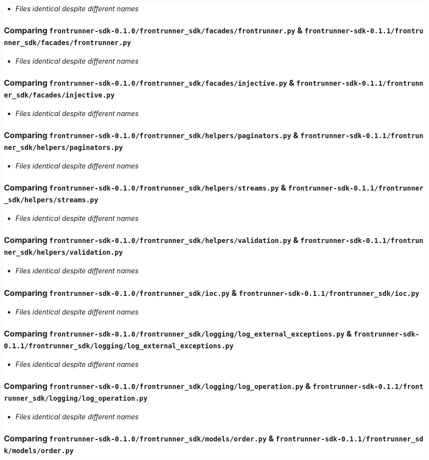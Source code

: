  * *Files identical despite different names*

### Comparing `frontrunner-sdk-0.1.0/frontrunner_sdk/facades/frontrunner.py` & `frontrunner-sdk-0.1.1/frontrunner_sdk/facades/frontrunner.py`

 * *Files identical despite different names*

### Comparing `frontrunner-sdk-0.1.0/frontrunner_sdk/facades/injective.py` & `frontrunner-sdk-0.1.1/frontrunner_sdk/facades/injective.py`

 * *Files identical despite different names*

### Comparing `frontrunner-sdk-0.1.0/frontrunner_sdk/helpers/paginators.py` & `frontrunner-sdk-0.1.1/frontrunner_sdk/helpers/paginators.py`

 * *Files identical despite different names*

### Comparing `frontrunner-sdk-0.1.0/frontrunner_sdk/helpers/streams.py` & `frontrunner-sdk-0.1.1/frontrunner_sdk/helpers/streams.py`

 * *Files identical despite different names*

### Comparing `frontrunner-sdk-0.1.0/frontrunner_sdk/helpers/validation.py` & `frontrunner-sdk-0.1.1/frontrunner_sdk/helpers/validation.py`

 * *Files identical despite different names*

### Comparing `frontrunner-sdk-0.1.0/frontrunner_sdk/ioc.py` & `frontrunner-sdk-0.1.1/frontrunner_sdk/ioc.py`

 * *Files identical despite different names*

### Comparing `frontrunner-sdk-0.1.0/frontrunner_sdk/logging/log_external_exceptions.py` & `frontrunner-sdk-0.1.1/frontrunner_sdk/logging/log_external_exceptions.py`

 * *Files identical despite different names*

### Comparing `frontrunner-sdk-0.1.0/frontrunner_sdk/logging/log_operation.py` & `frontrunner-sdk-0.1.1/frontrunner_sdk/logging/log_operation.py`

 * *Files identical despite different names*

### Comparing `frontrunner-sdk-0.1.0/frontrunner_sdk/models/order.py` & `frontrunner-sdk-0.1.1/frontrunner_sdk/models/order.py`
